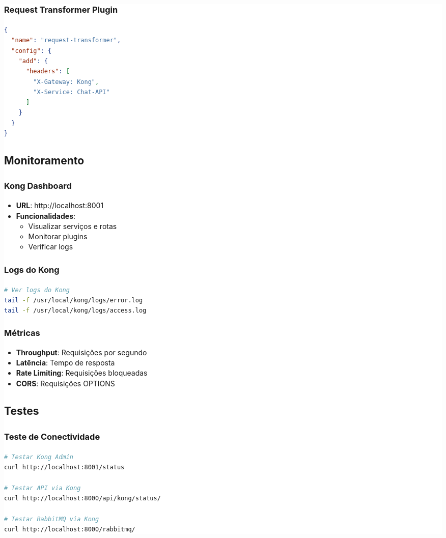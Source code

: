 ### Request Transformer Plugin
```json
{
  "name": "request-transformer",
  "config": {
    "add": {
      "headers": [
        "X-Gateway: Kong",
        "X-Service: Chat-API"
      ]
    }
  }
}
```

## Monitoramento

### Kong Dashboard
- **URL**: http://localhost:8001
- **Funcionalidades**:
  - Visualizar serviços e rotas
  - Monitorar plugins
  - Verificar logs

### Logs do Kong
```bash
# Ver logs do Kong
tail -f /usr/local/kong/logs/error.log
tail -f /usr/local/kong/logs/access.log
```

### Métricas
- **Throughput**: Requisições por segundo
- **Latência**: Tempo de resposta
- **Rate Limiting**: Requisições bloqueadas
- **CORS**: Requisições OPTIONS

## Testes

### Teste de Conectividade
```bash
# Testar Kong Admin
curl http://localhost:8001/status

# Testar API via Kong
curl http://localhost:8000/api/kong/status/

# Testar RabbitMQ via Kong
curl http://localhost:8000/rabbitmq/
```
